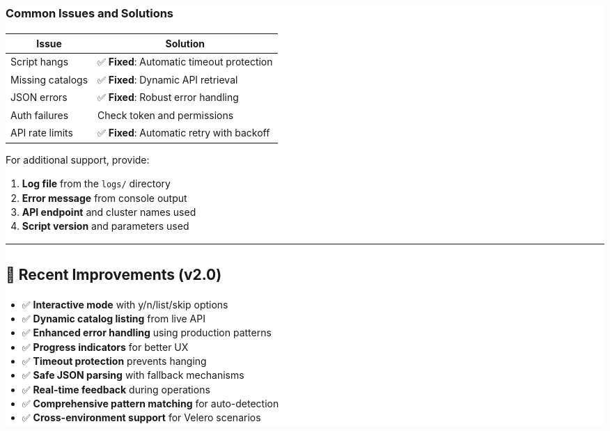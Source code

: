 ### Common Issues and Solutions

| Issue | Solution |
|-------|----------|
| Script hangs | ✅ **Fixed**: Automatic timeout protection |
| Missing catalogs | ✅ **Fixed**: Dynamic API retrieval |
| JSON errors | ✅ **Fixed**: Robust error handling |
| Auth failures | Check token and permissions |
| API rate limits | ✅ **Fixed**: Automatic retry with backoff |

For additional support, provide:
1. **Log file** from the `logs/` directory
2. **Error message** from console output
3. **API endpoint** and cluster names used
4. **Script version** and parameters used

---

## 🎉 Recent Improvements (v2.0)

- ✅ **Interactive mode** with y/n/list/skip options  
- ✅ **Dynamic catalog listing** from live API
- ✅ **Enhanced error handling** using production patterns
- ✅ **Progress indicators** for better UX
- ✅ **Timeout protection** prevents hanging
- ✅ **Safe JSON parsing** with fallback mechanisms
- ✅ **Real-time feedback** during operations
- ✅ **Comprehensive pattern matching** for auto-detection
- ✅ **Cross-environment support** for Velero scenarios 